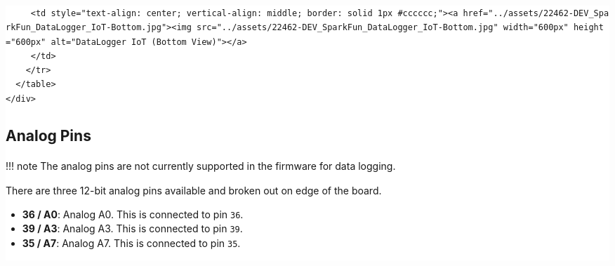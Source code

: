          <td style="text-align: center; vertical-align: middle; border: solid 1px #cccccc;"><a href="../assets/22462-DEV_SparkFun_DataLogger_IoT-Bottom.jpg"><img src="../assets/22462-DEV_SparkFun_DataLogger_IoT-Bottom.jpg" width="600px" height="600px" alt="DataLogger IoT (Bottom View)"></a>
         </td>
        </tr>
      </table>
    </div>




## Analog Pins

!!! note
    The analog pins are not currently supported in the firmware for data logging.

There are three 12-bit analog pins available and broken out on edge of the board.

* **36 / A0**: Analog A0. This is connected to pin `36`.
* **39 / A3**: Analog A3. This is connected to pin `39`.
* **35 / A7**: Analog A7. This is connected to pin `35`.

<div style="text-align: center;">
  <table>
    <tr style="vertical-align:middle;">